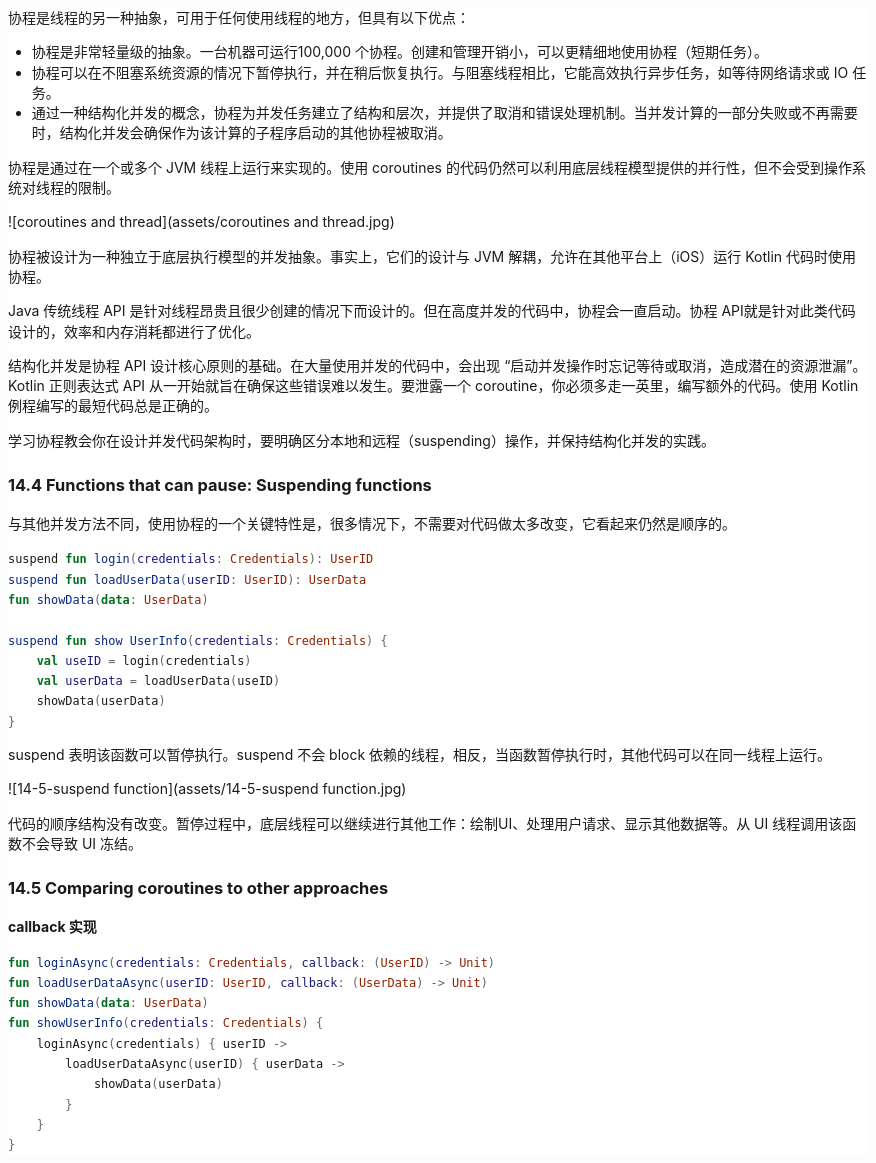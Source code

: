协程是线程的另一种抽象，可用于任何使用线程的地方，但具有以下优点：

- 协程是非常轻量级的抽象。一台机器可运行100,000 个协程。创建和管理开销小，可以更精细地使用协程（短期任务）。
- 协程可以在不阻塞系统资源的情况下暂停执行，并在稍后恢复执行。与阻塞线程相比，它能高效执行异步任务，如等待网络请求或 IO 任务。
- 通过一种结构化并发的概念，协程为并发任务建立了结构和层次，并提供了取消和错误处理机制。当并发计算的一部分失败或不再需要时，结构化并发会确保作为该计算的子程序启动的其他协程被取消。

协程是通过在一个或多个 JVM 线程上运行来实现的。使用 coroutines 的代码仍然可以利用底层线程模型提供的并行性，但不会受到操作系统对线程的限制。

![coroutines and thread](assets/coroutines and thread.jpg)

协程被设计为一种独立于底层执行模型的并发抽象。事实上，它们的设计与 JVM 解耦，允许在其他平台上（iOS）运行 Kotlin 代码时使用协程。

Java 传统线程 API 是针对线程昂贵且很少创建的情况下而设计的。但在高度并发的代码中，协程会一直启动。协程 API就是针对此类代码设计的，效率和内存消耗都进行了优化。

结构化并发是协程 API 设计核心原则的基础。在大量使用并发的代码中，会出现 “启动并发操作时忘记等待或取消，造成潜在的资源泄漏”。Kotlin 正则表达式 API 从一开始就旨在确保这些错误难以发生。要泄露一个 coroutine，你必须多走一英里，编写额外的代码。使用 Kotlin 例程编写的最短代码总是正确的。

学习协程教会你在设计并发代码架构时，要明确区分本地和远程（suspending）操作，并保持结构化并发的实践。



### 14.4 Functions that can pause: Suspending functions

与其他并发方法不同，使用协程的一个关键特性是，很多情况下，不需要对代码做太多改变，它看起来仍然是顺序的。

```kotlin
suspend fun login(credentials: Credentials): UserID
suspend fun loadUserData(userID: UserID): UserData
fun showData(data: UserData)

suspend fun show UserInfo(credentials: Credentials) {
    val useID = login(credentials)
    val userData = loadUserData(useID)
    showData(userData)
}
```

suspend 表明该函数可以暂停执行。suspend 不会 block 依赖的线程，相反，当函数暂停执行时，其他代码可以在同一线程上运行。

![14-5-suspend function](assets/14-5-suspend function.jpg)

代码的顺序结构没有改变。暂停过程中，底层线程可以继续进行其他工作：绘制UI、处理用户请求、显示其他数据等。从 UI 线程调用该函数不会导致 UI 冻结。



### 14.5 Comparing coroutines to other approaches

**callback 实现**

```kotlin
fun loginAsync(credentials: Credentials, callback: (UserID) -> Unit)
fun loadUserDataAsync(userID: UserID, callback: (UserData) -> Unit)
fun showData(data: UserData)
fun showUserInfo(credentials: Credentials) {
    loginAsync(credentials) { userID ->
        loadUserDataAsync(userID) { userData ->
            showData(userData)
        }
    }
}
```
